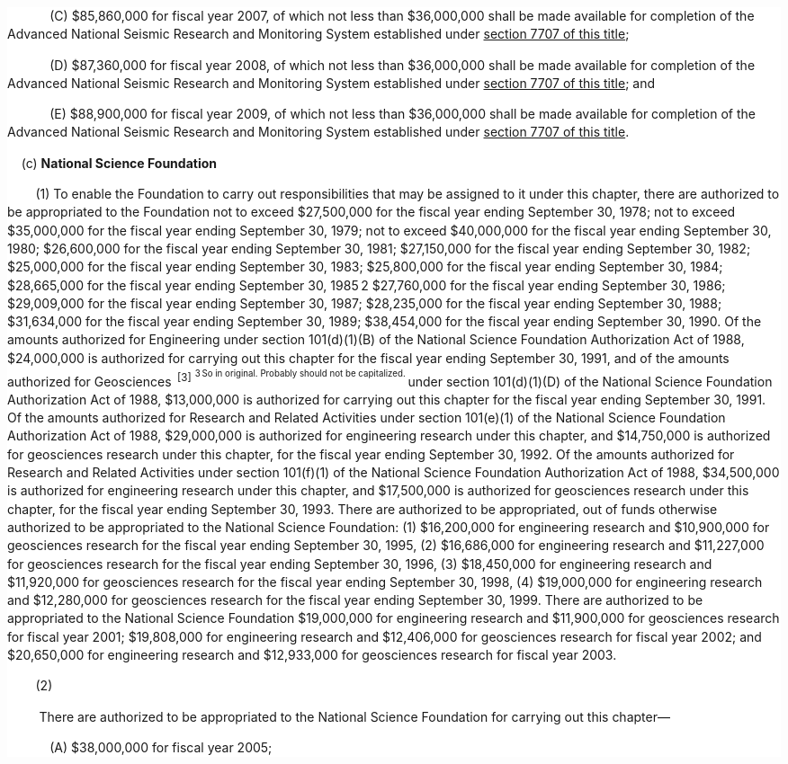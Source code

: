             (C) $85,860,000 for fiscal year 2007, of which not less than $36,000,000 shall be made available for completion of the Advanced National Seismic Research and Monitoring System established under [section 7707 of this title][/us/usc/t42/s7707];

            (D) $87,360,000 for fiscal year 2008, of which not less than $36,000,000 shall be made available for completion of the Advanced National Seismic Research and Monitoring System established under [section 7707 of this title][/us/usc/t42/s7707]; and

            (E) $88,900,000 for fiscal year 2009, of which not less than $36,000,000 shall be made available for completion of the Advanced National Seismic Research and Monitoring System established under [section 7707 of this title][/us/usc/t42/s7707].

    (c) __National Science Foundation__ 

        (1) To enable the Foundation to carry out responsibilities that may be assigned to it under this chapter, there are authorized to be appropriated to the Foundation not to exceed $27,500,000 for the fiscal year ending September 30, 1978; not to exceed $35,000,000 for the fiscal year ending September 30, 1979; not to exceed $40,000,000 for the fiscal year ending September 30, 1980; $26,600,000 for the fiscal year ending September 30, 1981; $27,150,000 for the fiscal year ending September 30, 1982; $25,000,000 for the fiscal year ending September 30, 1983; $25,800,000 for the fiscal year ending September 30, 1984; $28,665,000 for the fiscal year ending September 30, 1985 2 $27,760,000 for the fiscal year ending September 30, 1986; $29,009,000 for the fiscal year ending September 30, 1987; $28,235,000 for the fiscal year ending September 30, 1988; $31,634,000 for the fiscal year ending September 30, 1989; $38,454,000 for the fiscal year ending September 30, 1990. Of the amounts authorized for Engineering under section 101(d)(1)(B) of the National Science Foundation Authorization Act of 1988, $24,000,000 is authorized for carrying out this chapter for the fiscal year ending September 30, 1991, and of the amounts authorized for Geosciences  <sup>\[3\]</sup>  <sup><sup> 3 So in original. Probably should not be capitalized. </sup></sup>  under section 101(d)(1)(D) of the National Science Foundation Authorization Act of 1988, $13,000,000 is authorized for carrying out this chapter for the fiscal year ending September 30, 1991. Of the amounts authorized for Research and Related Activities under section 101(e)(1) of the National Science Foundation Authorization Act of 1988, $29,000,000 is authorized for engineering research under this chapter, and $14,750,000 is authorized for geosciences research under this chapter, for the fiscal year ending September 30, 1992. Of the amounts authorized for Research and Related Activities under section 101(f)(1) of the National Science Foundation Authorization Act of 1988, $34,500,000 is authorized for engineering research under this chapter, and $17,500,000 is authorized for geosciences research under this chapter, for the fiscal year ending September 30, 1993. There are authorized to be appropriated, out of funds otherwise authorized to be appropriated to the National Science Foundation: (1) $16,200,000 for engineering research and $10,900,000 for geosciences research for the fiscal year ending September 30, 1995, (2) $16,686,000 for engineering research and $11,227,000 for geosciences research for the fiscal year ending September 30, 1996, (3) $18,450,000 for engineering research and $11,920,000 for geosciences research for the fiscal year ending September 30, 1998, (4) $19,000,000 for engineering research and $12,280,000 for geosciences research for the fiscal year ending September 30, 1999. There are authorized to be appropriated to the National Science Foundation $19,000,000 for engineering research and $11,900,000 for geosciences research for fiscal year 2001; $19,808,000 for engineering research and $12,406,000 for geosciences research for fiscal year 2002; and $20,650,000 for engineering research and $12,933,000 for geosciences research for fiscal year 2003.

        (2)

         There are authorized to be appropriated to the National Science Foundation for carrying out this chapter—

            (A) $38,000,000 for fiscal year 2005;


[/us/usc/t42/s7705e]: https://publicdocs.github.io/go/links?ns=uslm&ref=%2Fus%2Fusc%2Ft42%2Fs7705e
[/us/usc/t42/s7709]: https://publicdocs.github.io/go/links?ns=uslm&ref=%2Fus%2Fusc%2Ft42%2Fs7709
[/us/usc/t42/s7707]: https://publicdocs.github.io/go/links?ns=uslm&ref=%2Fus%2Fusc%2Ft42%2Fs7707
[/us/usc/t42/s7707]: https://publicdocs.github.io/go/links?ns=uslm&ref=%2Fus%2Fusc%2Ft42%2Fs7707
[/us/usc/t42/s7707]: https://publicdocs.github.io/go/links?ns=uslm&ref=%2Fus%2Fusc%2Ft42%2Fs7707
[/us/usc/t42/s7707]: https://publicdocs.github.io/go/links?ns=uslm&ref=%2Fus%2Fusc%2Ft42%2Fs7707
[/us/usc/t42/s7707]: https://publicdocs.github.io/go/links?ns=uslm&ref=%2Fus%2Fusc%2Ft42%2Fs7707
[/us/pl/95/124/s12]: https://publicdocs.github.io/go/links?ns=uslm&ref=%2Fus%2Fpl%2F95%2F124%2Fs12
[/us/stat/91/1102]: https://publicdocs.github.io/go/links?ns=uslm&ref=%2Fus%2Fstat%2F91%2F1102
[/us/pl/96/472/s103]: https://publicdocs.github.io/go/links?ns=uslm&ref=%2Fus%2Fpl%2F96%2F472%2Fs103
[/us/stat/94/2259]: https://publicdocs.github.io/go/links?ns=uslm&ref=%2Fus%2Fstat%2F94%2F2259
[/us/pl/97/80/s101]: https://publicdocs.github.io/go/links?ns=uslm&ref=%2Fus%2Fpl%2F97%2F80%2Fs101
[/us/stat/95/1081]: https://publicdocs.github.io/go/links?ns=uslm&ref=%2Fus%2Fstat%2F95%2F1081
[/us/pl/97/464/s101]: https://publicdocs.github.io/go/links?ns=uslm&ref=%2Fus%2Fpl%2F97%2F464%2Fs101
[/us/stat/96/2533]: https://publicdocs.github.io/go/links?ns=uslm&ref=%2Fus%2Fstat%2F96%2F2533
[/us/pl/98/241/s101]: https://publicdocs.github.io/go/links?ns=uslm&ref=%2Fus%2Fpl%2F98%2F241%2Fs101
[/us/stat/98/95]: https://publicdocs.github.io/go/links?ns=uslm&ref=%2Fus%2Fstat%2F98%2F95
[/us/pl/99/105]: https://publicdocs.github.io/go/links?ns=uslm&ref=%2Fus%2Fpl%2F99%2F105
[/us/stat/99/475]: https://publicdocs.github.io/go/links?ns=uslm&ref=%2Fus%2Fstat%2F99%2F475
[/us/pl/100/252/s1]: https://publicdocs.github.io/go/links?ns=uslm&ref=%2Fus%2Fpl%2F100%2F252%2Fs1
[/us/stat/102/18]: https://publicdocs.github.io/go/links?ns=uslm&ref=%2Fus%2Fstat%2F102%2F18
[/us/pl/100/418/s5115/c]: https://publicdocs.github.io/go/links?ns=uslm&ref=%2Fus%2Fpl%2F100%2F418%2Fs5115%2Fc
[/us/stat/102/1433]: https://publicdocs.github.io/go/links?ns=uslm&ref=%2Fus%2Fstat%2F102%2F1433
[/us/pl/101/614]: https://publicdocs.github.io/go/links?ns=uslm&ref=%2Fus%2Fpl%2F101%2F614
[/us/stat/104/3236]: https://publicdocs.github.io/go/links?ns=uslm&ref=%2Fus%2Fstat%2F104%2F3236
[/us/pl/103/374/s1]: https://publicdocs.github.io/go/links?ns=uslm&ref=%2Fus%2Fpl%2F103%2F374%2Fs1
[/us/stat/108/3492]: https://publicdocs.github.io/go/links?ns=uslm&ref=%2Fus%2Fstat%2F108%2F3492
[/us/pl/105/47/s1]: https://publicdocs.github.io/go/links?ns=uslm&ref=%2Fus%2Fpl%2F105%2F47%2Fs1
[/us/stat/111/1159]: https://publicdocs.github.io/go/links?ns=uslm&ref=%2Fus%2Fstat%2F111%2F1159
[/us/pl/106/503]: https://publicdocs.github.io/go/links?ns=uslm&ref=%2Fus%2Fpl%2F106%2F503
[/us/stat/114/2304]: https://publicdocs.github.io/go/links?ns=uslm&ref=%2Fus%2Fstat%2F114%2F2304
[/us/pl/108/360/s104/a]: https://publicdocs.github.io/go/links?ns=uslm&ref=%2Fus%2Fpl%2F108%2F360%2Fs104%2Fa
[/us/stat/118/1674]: https://publicdocs.github.io/go/links?ns=uslm&ref=%2Fus%2Fstat%2F118%2F1674
[/us/pl/109/295/s612/c]: https://publicdocs.github.io/go/links?ns=uslm&ref=%2Fus%2Fpl%2F109%2F295%2Fs612%2Fc
[/us/stat/120/1410]: https://publicdocs.github.io/go/links?ns=uslm&ref=%2Fus%2Fstat%2F120%2F1410
[/us/usc/t42/s7705]: https://publicdocs.github.io/go/links?ns=uslm&ref=%2Fus%2Fusc%2Ft42%2Fs7705
[/us/pl/105/47/s4]: https://publicdocs.github.io/go/links?ns=uslm&ref=%2Fus%2Fpl%2F105%2F47%2Fs4
[/us/stat/111/1164]: https://publicdocs.github.io/go/links?ns=uslm&ref=%2Fus%2Fstat%2F111%2F1164
[/us/pl/95/124]: https://publicdocs.github.io/go/links?ns=uslm&ref=%2Fus%2Fpl%2F95%2F124
[/us/pl/95/124]: https://publicdocs.github.io/go/links?ns=uslm&ref=%2Fus%2Fpl%2F95%2F124
[/us/pl/100/570]: https://publicdocs.github.io/go/links?ns=uslm&ref=%2Fus%2Fpl%2F100%2F570
[/us/stat/102/2865]: https://publicdocs.github.io/go/links?ns=uslm&ref=%2Fus%2Fstat%2F102%2F2865
[/us/pl/108/360/s104/a/1]: https://publicdocs.github.io/go/links?ns=uslm&ref=%2Fus%2Fpl%2F108%2F360%2Fs104%2Fa%2F1
[/us/pl/108/360/s104/a/2]: https://publicdocs.github.io/go/links?ns=uslm&ref=%2Fus%2Fpl%2F108%2F360%2Fs104%2Fa%2F2
[/us/pl/108/360/s104/a/6]: https://publicdocs.github.io/go/links?ns=uslm&ref=%2Fus%2Fpl%2F108%2F360%2Fs104%2Fa%2F6
[/us/pl/108/360/s104/a/8]: https://publicdocs.github.io/go/links?ns=uslm&ref=%2Fus%2Fpl%2F108%2F360%2Fs104%2Fa%2F8
[/us/pl/106/503/s202/a]: https://publicdocs.github.io/go/links?ns=uslm&ref=%2Fus%2Fpl%2F106%2F503%2Fs202%2Fa
[/us/pl/106/503/s202/b/1]: https://publicdocs.github.io/go/links?ns=uslm&ref=%2Fus%2Fpl%2F106%2F503%2Fs202%2Fb%2F1
[/us/usc/t42/s7709]: https://publicdocs.github.io/go/links?ns=uslm&ref=%2Fus%2Fusc%2Ft42%2Fs7709
[/us/pl/106/503/s202/b/2]: https://publicdocs.github.io/go/links?ns=uslm&ref=%2Fus%2Fpl%2F106%2F503%2Fs202%2Fb%2F2
[/us/pl/106/503/s202/d]: https://publicdocs.github.io/go/links?ns=uslm&ref=%2Fus%2Fpl%2F106%2F503%2Fs202%2Fd
[/us/pl/106/503/s202/e]: https://publicdocs.github.io/go/links?ns=uslm&ref=%2Fus%2Fpl%2F106%2F503%2Fs202%2Fe
[/us/pl/106/503/s203]: https://publicdocs.github.io/go/links?ns=uslm&ref=%2Fus%2Fpl%2F106%2F503%2Fs203
[/us/pl/105/47/s1/1]: https://publicdocs.github.io/go/links?ns=uslm&ref=%2Fus%2Fpl%2F105%2F47%2Fs1%2F1
[/us/pl/105/47/s1/2]: https://publicdocs.github.io/go/links?ns=uslm&ref=%2Fus%2Fpl%2F105%2F47%2Fs1%2F2
[/us/pl/105/47/s1/3]: https://publicdocs.github.io/go/links?ns=uslm&ref=%2Fus%2Fpl%2F105%2F47%2Fs1%2F3
[/us/pl/105/47/s1/4]: https://publicdocs.github.io/go/links?ns=uslm&ref=%2Fus%2Fpl%2F105%2F47%2Fs1%2F4
[/us/pl/103/374/s1/1]: https://publicdocs.github.io/go/links?ns=uslm&ref=%2Fus%2Fpl%2F103%2F374%2Fs1%2F1
[/us/pl/103/374/s1/2]: https://publicdocs.github.io/go/links?ns=uslm&ref=%2Fus%2Fpl%2F103%2F374%2Fs1%2F2
[/us/pl/103/374/s1/3]: https://publicdocs.github.io/go/links?ns=uslm&ref=%2Fus%2Fpl%2F103%2F374%2Fs1%2F3
[/us/pl/103/374/s1/4]: https://publicdocs.github.io/go/links?ns=uslm&ref=%2Fus%2Fpl%2F103%2F374%2Fs1%2F4
[/us/pl/101/614/s12/1]: https://publicdocs.github.io/go/links?ns=uslm&ref=%2Fus%2Fpl%2F101%2F614%2Fs12%2F1
[/us/pl/101/614/s12/2]: https://publicdocs.github.io/go/links?ns=uslm&ref=%2Fus%2Fpl%2F101%2F614%2Fs12%2F2
[/us/usc/t42/s7705e]: https://publicdocs.github.io/go/links?ns=uslm&ref=%2Fus%2Fusc%2Ft42%2Fs7705e
[/us/pl/101/614/s12/3]: https://publicdocs.github.io/go/links?ns=uslm&ref=%2Fus%2Fpl%2F101%2F614%2Fs12%2F3
[/us/pl/101/614/s12/4]: https://publicdocs.github.io/go/links?ns=uslm&ref=%2Fus%2Fpl%2F101%2F614%2Fs12%2F4
[/us/pl/101/614/s12/5]: https://publicdocs.github.io/go/links?ns=uslm&ref=%2Fus%2Fpl%2F101%2F614%2Fs12%2F5
[/us/pl/100/418]: https://publicdocs.github.io/go/links?ns=uslm&ref=%2Fus%2Fpl%2F100%2F418
[/us/pl/100/252/s1/a]: https://publicdocs.github.io/go/links?ns=uslm&ref=%2Fus%2Fpl%2F100%2F252%2Fs1%2Fa
[/us/pl/100/252/s1/b]: https://publicdocs.github.io/go/links?ns=uslm&ref=%2Fus%2Fpl%2F100%2F252%2Fs1%2Fb
[/us/pl/100/252/s1/c]: https://publicdocs.github.io/go/links?ns=uslm&ref=%2Fus%2Fpl%2F100%2F252%2Fs1%2Fc
[/us/pl/100/252/s1/d]: https://publicdocs.github.io/go/links?ns=uslm&ref=%2Fus%2Fpl%2F100%2F252%2Fs1%2Fd
[/us/pl/99/105/s1]: https://publicdocs.github.io/go/links?ns=uslm&ref=%2Fus%2Fpl%2F99%2F105%2Fs1
[/us/pl/99/105/s2]: https://publicdocs.github.io/go/links?ns=uslm&ref=%2Fus%2Fpl%2F99%2F105%2Fs2
[/us/pl/99/105/s3]: https://publicdocs.github.io/go/links?ns=uslm&ref=%2Fus%2Fpl%2F99%2F105%2Fs3
[/us/pl/99/105/s4]: https://publicdocs.github.io/go/links?ns=uslm&ref=%2Fus%2Fpl%2F99%2F105%2Fs4
[/us/pl/98/241/s101/a]: https://publicdocs.github.io/go/links?ns=uslm&ref=%2Fus%2Fpl%2F98%2F241%2Fs101%2Fa
[/us/pl/98/241/s101/b]: https://publicdocs.github.io/go/links?ns=uslm&ref=%2Fus%2Fpl%2F98%2F241%2Fs101%2Fb
[/us/pl/98/241/s101/c]: https://publicdocs.github.io/go/links?ns=uslm&ref=%2Fus%2Fpl%2F98%2F241%2Fs101%2Fc
[/us/pl/98/241/s101/d]: https://publicdocs.github.io/go/links?ns=uslm&ref=%2Fus%2Fpl%2F98%2F241%2Fs101%2Fd
[/us/pl/98/241/s101/e]: https://publicdocs.github.io/go/links?ns=uslm&ref=%2Fus%2Fpl%2F98%2F241%2Fs101%2Fe
[/us/pl/97/464/s101/a]: https://publicdocs.github.io/go/links?ns=uslm&ref=%2Fus%2Fpl%2F97%2F464%2Fs101%2Fa
[/us/pl/97/464/s101/b]: https://publicdocs.github.io/go/links?ns=uslm&ref=%2Fus%2Fpl%2F97%2F464%2Fs101%2Fb
[/us/pl/97/464/s101/e]: https://publicdocs.github.io/go/links?ns=uslm&ref=%2Fus%2Fpl%2F97%2F464%2Fs101%2Fe
[/us/pl/97/80/s101/a]: https://publicdocs.github.io/go/links?ns=uslm&ref=%2Fus%2Fpl%2F97%2F80%2Fs101%2Fa
[/us/pl/97/80/s101/b]: https://publicdocs.github.io/go/links?ns=uslm&ref=%2Fus%2Fpl%2F97%2F80%2Fs101%2Fb
[/us/pl/97/80/s101/e]: https://publicdocs.github.io/go/links?ns=uslm&ref=%2Fus%2Fpl%2F97%2F80%2Fs101%2Fe
[/us/pl/96/472/s103/a]: https://publicdocs.github.io/go/links?ns=uslm&ref=%2Fus%2Fpl%2F96%2F472%2Fs103%2Fa
[/us/pl/96/472/s103/b]: https://publicdocs.github.io/go/links?ns=uslm&ref=%2Fus%2Fpl%2F96%2F472%2Fs103%2Fb
[/us/pl/96/472/s103/d]: https://publicdocs.github.io/go/links?ns=uslm&ref=%2Fus%2Fpl%2F96%2F472%2Fs103%2Fd
[/us/pl/109/295/s612/c]: https://publicdocs.github.io/go/links?ns=uslm&ref=%2Fus%2Fpl%2F109%2F295%2Fs612%2Fc
[/us/usc/t6/s313]: https://publicdocs.github.io/go/links?ns=uslm&ref=%2Fus%2Fusc%2Ft6%2Fs313
[/us/pl/109/295]: https://publicdocs.github.io/go/links?ns=uslm&ref=%2Fus%2Fpl%2F109%2F295
[/us/pl/109/295/s612/f/2]: https://publicdocs.github.io/go/links?ns=uslm&ref=%2Fus%2Fpl%2F109%2F295%2Fs612%2Ff%2F2
[/us/usc/t6/s313]: https://publicdocs.github.io/go/links?ns=uslm&ref=%2Fus%2Fusc%2Ft6%2Fs313
[/us/usc/t6/s315/a/1]: https://publicdocs.github.io/go/links?ns=uslm&ref=%2Fus%2Fusc%2Ft6%2Fs315%2Fa%2F1
[/us/usc/t6/s542]: https://publicdocs.github.io/go/links?ns=uslm&ref=%2Fus%2Fusc%2Ft6%2Fs542